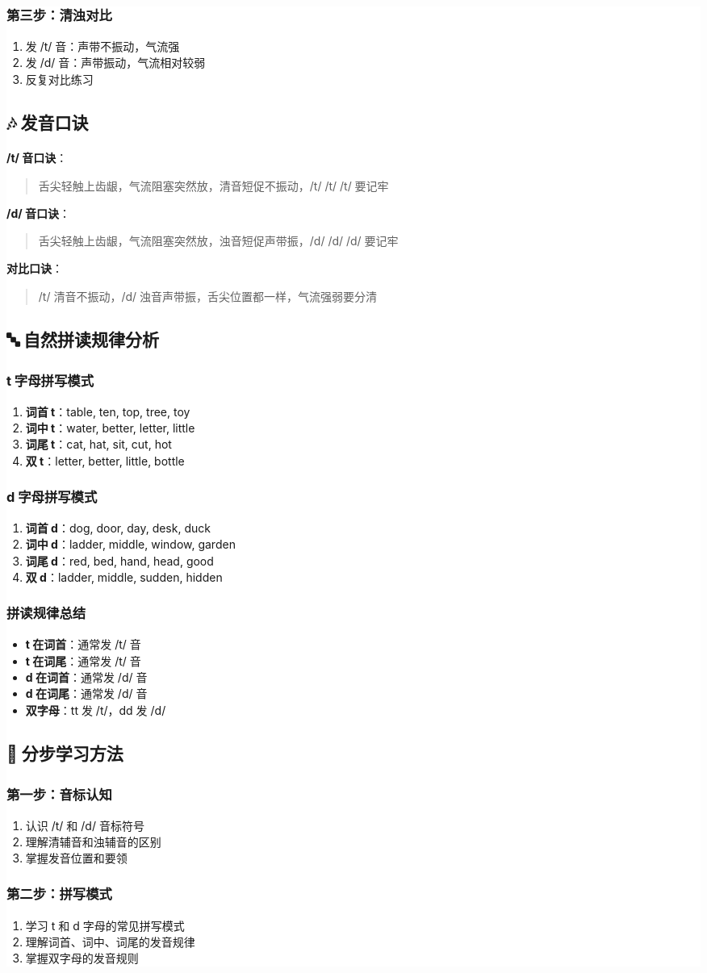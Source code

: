 ### 第三步：清浊对比
1. 发 /t/ 音：声带不振动，气流强
2. 发 /d/ 音：声带振动，气流相对较弱
3. 反复对比练习

## 🎶 发音口诀

**/t/ 音口诀**：
> 舌尖轻触上齿龈，气流阻塞突然放，清音短促不振动，/t/ /t/ /t/ 要记牢

**/d/ 音口诀**：
> 舌尖轻触上齿龈，气流阻塞突然放，浊音短促声带振，/d/ /d/ /d/ 要记牢

**对比口诀**：
> /t/ 清音不振动，/d/ 浊音声带振，舌尖位置都一样，气流强弱要分清

## 🔤 自然拼读规律分析

### t 字母拼写模式

1. **词首 t**：table, ten, top, tree, toy
2. **词中 t**：water, better, letter, little
3. **词尾 t**：cat, hat, sit, cut, hot
4. **双 t**：letter, better, little, bottle

### d 字母拼写模式

1. **词首 d**：dog, door, day, desk, duck
2. **词中 d**：ladder, middle, window, garden
3. **词尾 d**：red, bed, hand, head, good
4. **双 d**：ladder, middle, sudden, hidden

### 拼读规律总结

- **t 在词首**：通常发 /t/ 音
- **t 在词尾**：通常发 /t/ 音
- **d 在词首**：通常发 /d/ 音
- **d 在词尾**：通常发 /d/ 音
- **双字母**：tt 发 /t/，dd 发 /d/

## 📖 分步学习方法

### 第一步：音标认知
1. 认识 /t/ 和 /d/ 音标符号
2. 理解清辅音和浊辅音的区别
3. 掌握发音位置和要领

### 第二步：拼写模式
1. 学习 t 和 d 字母的常见拼写模式
2. 理解词首、词中、词尾的发音规律
3. 掌握双字母的发音规则
